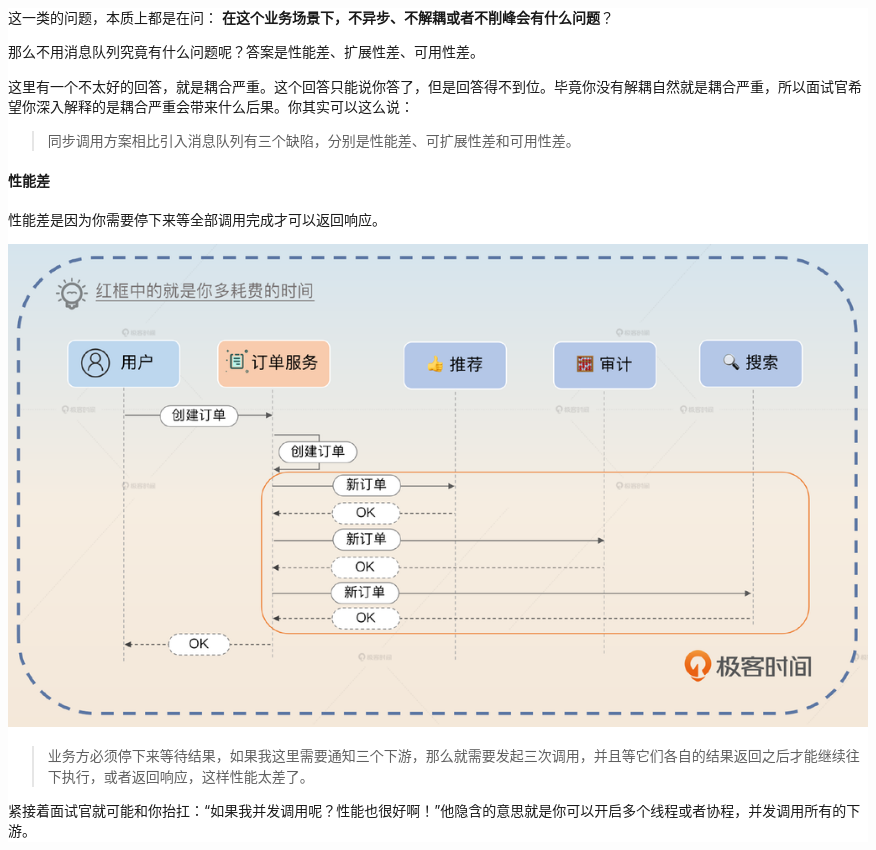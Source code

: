 这一类的问题，本质上都是在问： **在这个业务场景下，不异步、不解耦或者不削峰会有什么问题**？

那么不用消息队列究竟有什么问题呢？答案是性能差、扩展性差、可用性差。

这里有一个不太好的回答，就是耦合严重。这个回答只能说你答了，但是回答得不到位。毕竟你没有解耦自然就是耦合严重，所以面试官希望你深入解释的是耦合严重会带来什么后果。你其实可以这么说：

> 同步调用方案相比引入消息队列有三个缺陷，分别是性能差、可扩展性差和可用性差。

#### 性能差

性能差是因为你需要停下来等全部调用完成才可以返回响应。

![图片](images/684182/f679211007f1d5d2d9a5d17de2c2fb12.png)

> 业务方必须停下来等待结果，如果我这里需要通知三个下游，那么就需要发起三次调用，并且等它们各自的结果返回之后才能继续往下执行，或者返回响应，这样性能太差了。

紧接着面试官就可能和你抬扛：“如果我并发调用呢？性能也很好啊！”他隐含的意思就是你可以开启多个线程或者协程，并发调用所有的下游。
